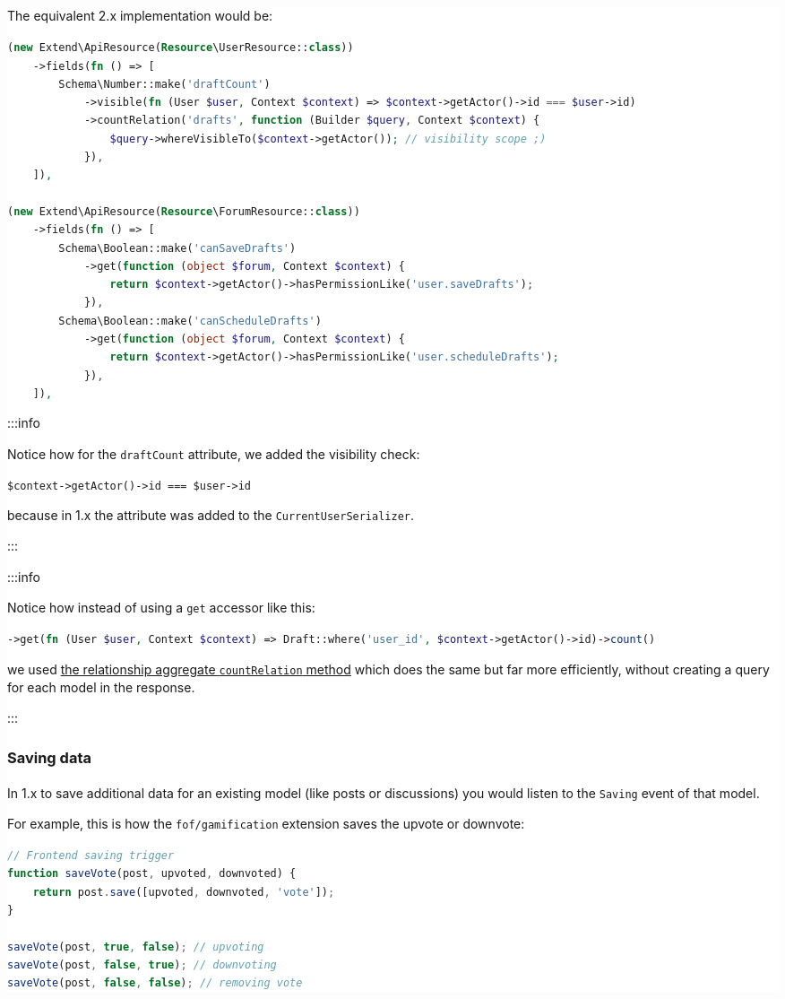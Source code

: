 The equivalent 2.x implementation would be:

```php
(new Extend\ApiResource(Resource\UserResource::class))
    ->fields(fn () => [
        Schema\Number::make('draftCount')
            ->visible(fn (User $user, Context $context) => $context->getActor()->id === $user->id)
            ->countRelation('drafts', function (Builder $query, Context $context) {
                $query->whereVisibleTo($context->getActor()); // visibility scope ;)
            }),
    ]),

(new Extend\ApiResource(Resource\ForumResource::class))
    ->fields(fn () => [
        Schema\Boolean::make('canSaveDrafts')
            ->get(function (object $forum, Context $context) {
                return $context->getActor()->hasPermissionLike('user.saveDrafts');
            }),
        Schema\Boolean::make('canScheduleDrafts')
            ->get(function (object $forum, Context $context) {
                return $context->getActor()->hasPermissionLike('user.scheduleDrafts');
            }),
    ]),
```

:::info

Notice how for the `draftCount` attribute, we added the visibility check:

`$context->getActor()->id === $user->id`

because in 1.x the attribute was added to the `CurrentUserSerializer`.

:::

:::info

Notice how instead of using a `get` accessor like this:

```php
->get(fn (User $user, Context $context) => Draft::where('user_id', $context->getActor()->id)->count()
```

we used [the relationship aggregate `countRelation` method](http://localhost:3000/2.x/extend/api#relationship-aggregates) which does the same but far more efficiently, without creating a query for each model in the response.

:::

### Saving data

In 1.x to save additional data for an existing model (like posts or discussions) you would listen to the `Saving` event of that model.

For example, this is how the `fof/gamification` extension saves the upvote or downvote:

```js
// Frontend saving trigger
function saveVote(post, upvoted, downvoted) {
    return post.save([upvoted, downvoted, 'vote']);
}

saveVote(post, true, false); // upvoting
saveVote(post, false, true); // downvoting
saveVote(post, false, false); // removing vote
```

